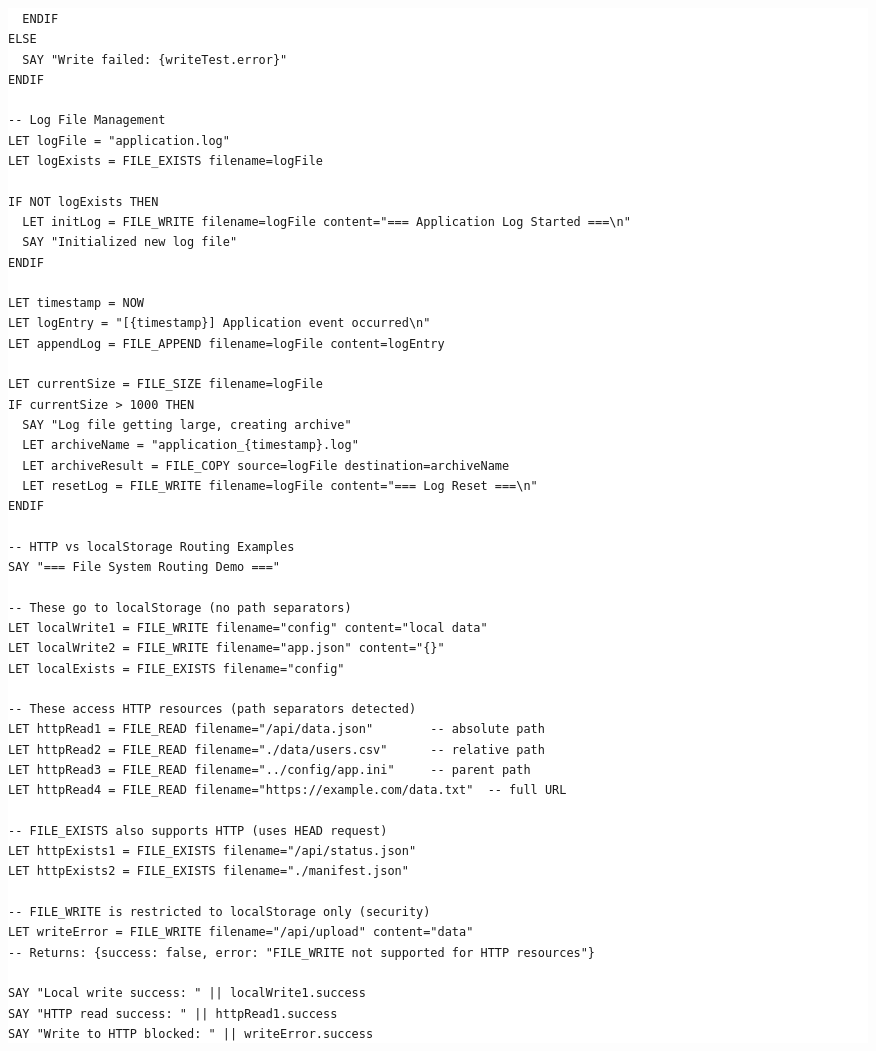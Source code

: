 ```rexx
  ENDIF
ELSE
  SAY "Write failed: {writeTest.error}"
ENDIF

-- Log File Management
LET logFile = "application.log"
LET logExists = FILE_EXISTS filename=logFile

IF NOT logExists THEN
  LET initLog = FILE_WRITE filename=logFile content="=== Application Log Started ===\n"
  SAY "Initialized new log file"
ENDIF

LET timestamp = NOW
LET logEntry = "[{timestamp}] Application event occurred\n"
LET appendLog = FILE_APPEND filename=logFile content=logEntry

LET currentSize = FILE_SIZE filename=logFile
IF currentSize > 1000 THEN
  SAY "Log file getting large, creating archive"
  LET archiveName = "application_{timestamp}.log"
  LET archiveResult = FILE_COPY source=logFile destination=archiveName
  LET resetLog = FILE_WRITE filename=logFile content="=== Log Reset ===\n"
ENDIF

-- HTTP vs localStorage Routing Examples
SAY "=== File System Routing Demo ==="

-- These go to localStorage (no path separators)
LET localWrite1 = FILE_WRITE filename="config" content="local data"
LET localWrite2 = FILE_WRITE filename="app.json" content="{}"
LET localExists = FILE_EXISTS filename="config"

-- These access HTTP resources (path separators detected)
LET httpRead1 = FILE_READ filename="/api/data.json"        -- absolute path
LET httpRead2 = FILE_READ filename="./data/users.csv"      -- relative path  
LET httpRead3 = FILE_READ filename="../config/app.ini"     -- parent path
LET httpRead4 = FILE_READ filename="https://example.com/data.txt"  -- full URL

-- FILE_EXISTS also supports HTTP (uses HEAD request)
LET httpExists1 = FILE_EXISTS filename="/api/status.json" 
LET httpExists2 = FILE_EXISTS filename="./manifest.json"

-- FILE_WRITE is restricted to localStorage only (security)
LET writeError = FILE_WRITE filename="/api/upload" content="data"  
-- Returns: {success: false, error: "FILE_WRITE not supported for HTTP resources"}

SAY "Local write success: " || localWrite1.success
SAY "HTTP read success: " || httpRead1.success  
SAY "Write to HTTP blocked: " || writeError.success
```
